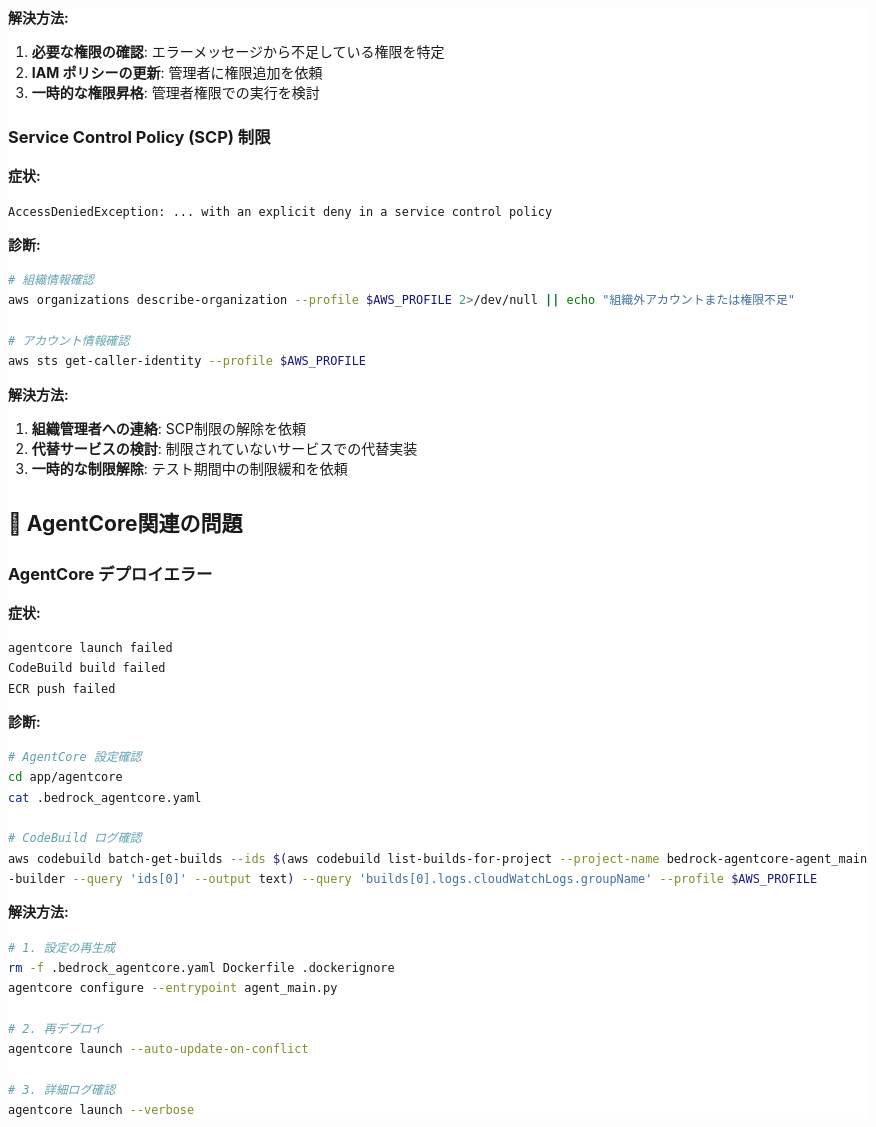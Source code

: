**解決方法:**
1. **必要な権限の確認**: エラーメッセージから不足している権限を特定
2. **IAM ポリシーの更新**: 管理者に権限追加を依頼
3. **一時的な権限昇格**: 管理者権限での実行を検討

### Service Control Policy (SCP) 制限

**症状:**
```
AccessDeniedException: ... with an explicit deny in a service control policy
```

**診断:**
```bash
# 組織情報確認
aws organizations describe-organization --profile $AWS_PROFILE 2>/dev/null || echo "組織外アカウントまたは権限不足"

# アカウント情報確認
aws sts get-caller-identity --profile $AWS_PROFILE
```

**解決方法:**
1. **組織管理者への連絡**: SCP制限の解除を依頼
2. **代替サービスの検討**: 制限されていないサービスでの代替実装
3. **一時的な制限解除**: テスト期間中の制限緩和を依頼

## 🤖 AgentCore関連の問題

### AgentCore デプロイエラー

**症状:**
```
agentcore launch failed
CodeBuild build failed
ECR push failed
```

**診断:**
```bash
# AgentCore 設定確認
cd app/agentcore
cat .bedrock_agentcore.yaml

# CodeBuild ログ確認
aws codebuild batch-get-builds --ids $(aws codebuild list-builds-for-project --project-name bedrock-agentcore-agent_main-builder --query 'ids[0]' --output text) --query 'builds[0].logs.cloudWatchLogs.groupName' --profile $AWS_PROFILE
```

**解決方法:**
```bash
# 1. 設定の再生成
rm -f .bedrock_agentcore.yaml Dockerfile .dockerignore
agentcore configure --entrypoint agent_main.py

# 2. 再デプロイ
agentcore launch --auto-update-on-conflict

# 3. 詳細ログ確認
agentcore launch --verbose
```
